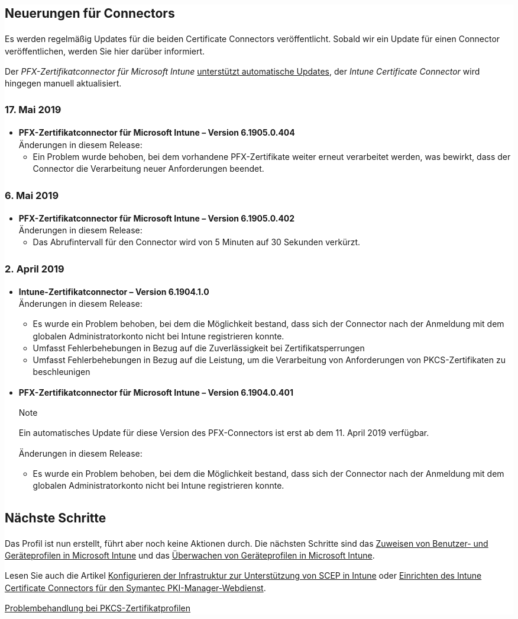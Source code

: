 ## <a name="whats-new-for-connectors"></a>Neuerungen für Connectors

Es werden regelmäßig Updates für die beiden Certificate Connectors veröffentlicht. Sobald wir ein Update für einen Connector veröffentlichen, werden Sie hier darüber informiert.

Der *PFX-Zertifikatconnector für Microsoft Intune* [unterstützt automatische Updates](#requirements), der *Intune Certificate Connector* wird hingegen manuell aktualisiert.

### <a name="may-17-2019"></a>17. Mai 2019

- **PFX-Zertifikatconnector für Microsoft Intune – Version 6.1905.0.404**  
  Änderungen in diesem Release:  
  - Ein Problem wurde behoben, bei dem vorhandene PFX-Zertifikate weiter erneut verarbeitet werden, was bewirkt, dass der Connector die Verarbeitung neuer Anforderungen beendet. 

### <a name="may-6-2019"></a>6\. Mai 2019

- **PFX-Zertifikatconnector für Microsoft Intune – Version 6.1905.0.402**  
  Änderungen in diesem Release:  
  - Das Abrufintervall für den Connector wird von 5 Minuten auf 30 Sekunden verkürzt.

### <a name="april-2-2019"></a>2\. April 2019

- **Intune-Zertifikatconnector – Version 6.1904.1.0**  
  Änderungen in diesem Release:  
  - Es wurde ein Problem behoben, bei dem die Möglichkeit bestand, dass sich der Connector nach der Anmeldung mit dem globalen Administratorkonto nicht bei Intune registrieren konnte.  
  - Umfasst Fehlerbehebungen in Bezug auf die Zuverlässigkeit bei Zertifikatsperrungen  
  - Umfasst Fehlerbehebungen in Bezug auf die Leistung, um die Verarbeitung von Anforderungen von PKCS-Zertifikaten zu beschleunigen  

- **PFX-Zertifikatconnector für Microsoft Intune – Version 6.1904.0.401**
  > [!NOTE]  
  > Ein automatisches Update für diese Version des PFX-Connectors ist erst ab dem 11. April 2019 verfügbar.  

  Änderungen in diesem Release:  
  - Es wurde ein Problem behoben, bei dem die Möglichkeit bestand, dass sich der Connector nach der Anmeldung mit dem globalen Administratorkonto nicht bei Intune registrieren konnte.  


## <a name="next-steps"></a>Nächste Schritte

Das Profil ist nun erstellt, führt aber noch keine Aktionen durch. Die nächsten Schritte sind das [Zuweisen von Benutzer- und Geräteprofilen in Microsoft Intune](../configuration/device-profile-assign.md) und das [Überwachen von Geräteprofilen in Microsoft Intune](../configuration/device-profile-monitor.md).

Lesen Sie auch die Artikel [Konfigurieren der Infrastruktur zur Unterstützung von SCEP in Intune](certificates-scep-configure.md) oder [Einrichten des Intune Certificate Connectors für den Symantec PKI-Manager-Webdienst](certificates-digicert-configure.md).

[Problembehandlung bei PKCS-Zertifikatprofilen](../protect/troubleshoot-pkcs-certificate-profiles.md)